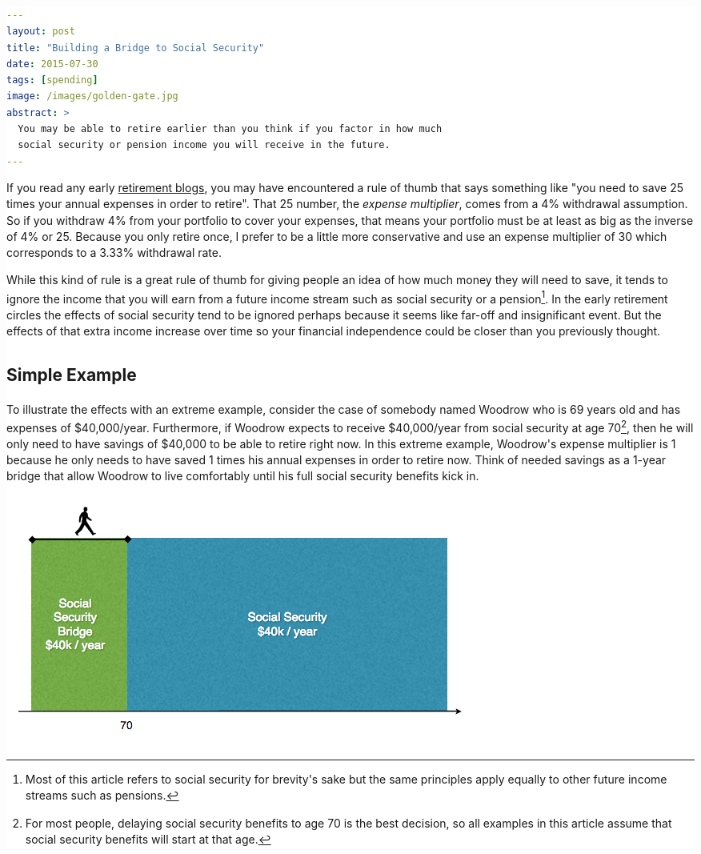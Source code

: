 ```yaml
---
layout: post
title: "Building a Bridge to Social Security"
date: 2015-07-30
tags: [spending]
image: /images/golden-gate.jpg
abstract: >
  You may be able to retire earlier than you think if you factor in how much
  social security or pension income you will receive in the future.
---
```


If you read any early [retirement blogs](http://www.mrmoneymustache.com/2012/05/29/how-much-do-i-need-for-retirement/),
you may have encountered a rule of thumb that says something like
"you need to save 25 times your annual expenses in order to retire".  That 25
number, the *expense multiplier*, comes from a 4% withdrawal assumption. So
if you withdraw 4% from your portfolio to cover your expenses, that means your
portfolio must be at least as big as the inverse of 4% or 25.
Because you only retire once, I prefer to be a little more conservative
and use an expense multiplier of 30 which corresponds to a 3.33% withdrawal rate.

While this kind of rule is a great rule of thumb for giving people an idea of
how much money they will need to save, it tends to ignore the income that
you will earn from a future income stream such as social security or a pension[^2].
In the early retirement circles the effects of social security tend to be ignored
perhaps because it seems like far-off and insignificant event.  But the effects
of that extra income increase over time so your financial independence could be
closer than you previously thought.

## Simple Example

To illustrate the effects with an extreme example, consider the case of somebody
named Woodrow who is 69 years old and has expenses of $40,000/year. Furthermore,
if Woodrow expects to receive $40,000/year from social security at age 70[^1],
then he will only need to have savings of $40,000 to be able to retire right now.
In this extreme example, Woodrow's expense multiplier is 1 because he only needs
to have saved 1 times his annual expenses in order to retire now.
Think of needed savings as a 1-year bridge that allow Woodrow to live
comfortably until his full social security benefits kick in.

![Retiring a little early](/images/ss-bridge-short.png)


[^1]: For most people, delaying social security benefits to age 70 is the best decision, so all examples in this article assume that social security benefits will start at that age.
[^2]: Most of this article refers to social security for brevity's sake but the same principles apply equally to other future income streams such as pensions.
[^3]: The Social Security Administration uses the maximum 35 years of earnings over your entire working career in their formula to determine your benefits.
[^4]: Yes, I ended that sentence with a preposition.  And I also think that social security will be available when I'm eligible for it.  That's how crazy I am.